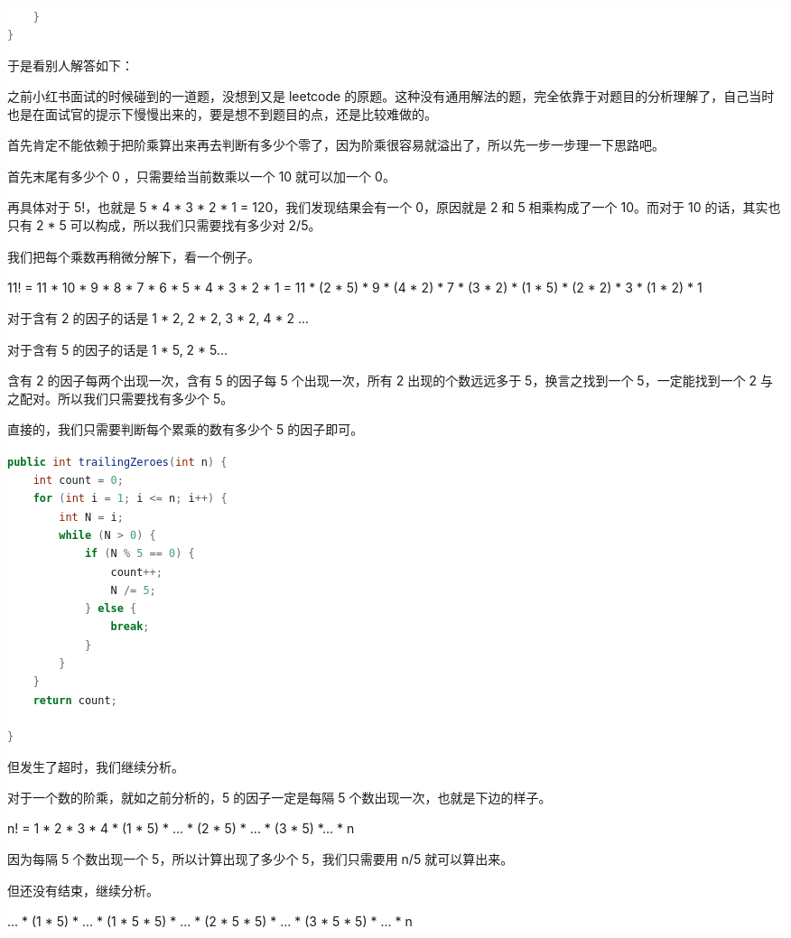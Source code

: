 ```java
    }
}
```

于是看别人解答如下：

之前小红书面试的时候碰到的一道题，没想到又是 leetcode 的原题。这种没有通用解法的题，完全依靠于对题目的分析理解了，自己当时也是在面试官的提示下慢慢出来的，要是想不到题目的点，还是比较难做的。

首先肯定不能依赖于把阶乘算出来再去判断有多少个零了，因为阶乘很容易就溢出了，所以先一步一步理一下思路吧。

首先末尾有多少个 0 ，只需要给当前数乘以一个 10 就可以加一个 0。

再具体对于 5!，也就是 5 * 4 * 3 * 2 * 1 = 120，我们发现结果会有一个 0，原因就是 2 和 5 相乘构成了一个 10。而对于 10 的话，其实也只有 2 * 5 可以构成，所以我们只需要找有多少对 2/5。

我们把每个乘数再稍微分解下，看一个例子。

11! = 11 * 10 * 9 * 8 * 7 * 6 * 5 * 4 * 3 * 2 * 1 = 11 * (2 * 5) * 9 * (4 * 2) * 7 * (3 * 2) * (1 * 5) * (2 * 2) * 3 * (1 * 2) * 1

对于含有 2 的因子的话是 1 * 2, 2 * 2, 3 * 2, 4 * 2 ...

对于含有 5 的因子的话是 1 * 5, 2 * 5...

含有 2 的因子每两个出现一次，含有 5 的因子每 5 个出现一次，所有 2 出现的个数远远多于 5，换言之找到一个 5，一定能找到一个 2 与之配对。所以我们只需要找有多少个 5。

直接的，我们只需要判断每个累乘的数有多少个 5 的因子即可。

```java
public int trailingZeroes(int n) {
    int count = 0;
    for (int i = 1; i <= n; i++) {
        int N = i;
        while (N > 0) {
            if (N % 5 == 0) {
                count++;
                N /= 5;
            } else {
                break;
            }
        }
    }
    return count;

}
```

但发生了超时，我们继续分析。

对于一个数的阶乘，就如之前分析的，5 的因子一定是每隔 5 个数出现一次，也就是下边的样子。

n! = 1 * 2 * 3 * 4 * (1 * 5) * ... * (2 * 5) * ... * (3 * 5) *... * n

因为每隔 5 个数出现一个 5，所以计算出现了多少个 5，我们只需要用 n/5 就可以算出来。

但还没有结束，继续分析。

... * (1 * 5) * ... * (1 * 5 * 5) * ... * (2 * 5 * 5) * ... * (3 * 5 * 5) * ... * n
